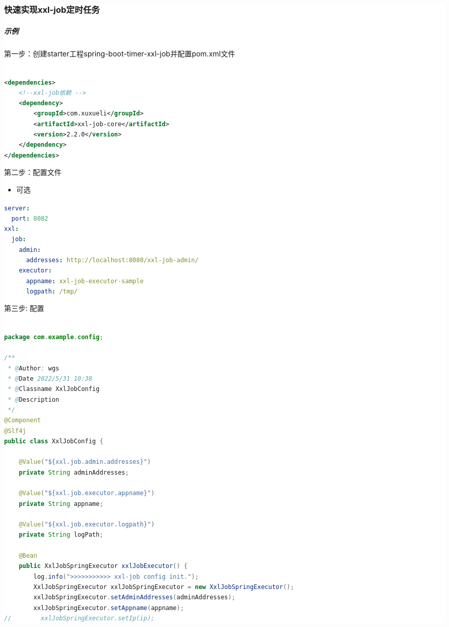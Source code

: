 ### 快速实现xxl-job定时任务

##### 示例

第一步：创建starter工程spring-boot-timer-xxl-job并配置pom.xml文件

~~~xml

<dependencies>
    <!--xxl-job依赖 -->
    <dependency>
        <groupId>com.xuxueli</groupId>
        <artifactId>xxl-job-core</artifactId>
        <version>2.2.0</version>
    </dependency>
</dependencies>
~~~

第二步：配置文件

- 可选

~~~yml
server:
  port: 8082
xxl:
  job:
    admin:
      addresses: http://localhost:8080/xxl-job-admin/
    executor:
      appname: xxl-job-executor-sample
      logpath: /tmp/

~~~

第三步: 配置

```java

package com.example.config;

/**
 * @Author: wgs
 * @Date 2022/5/31 10:38
 * @Classname XxlJobConfig
 * @Description
 */
@Component
@Slf4j
public class XxlJobConfig {

    @Value("${xxl.job.admin.addresses}")
    private String adminAddresses;

    @Value("${xxl.job.executor.appname}")
    private String appname;

    @Value("${xxl.job.executor.logpath}")
    private String logPath;

    @Bean
    public XxlJobSpringExecutor xxlJobExecutor() {
        log.info(">>>>>>>>>>> xxl-job config init.");
        XxlJobSpringExecutor xxlJobSpringExecutor = new XxlJobSpringExecutor();
        xxlJobSpringExecutor.setAdminAddresses(adminAddresses);
        xxlJobSpringExecutor.setAppname(appname);
//        xxlJobSpringExecutor.setIp(ip);
```